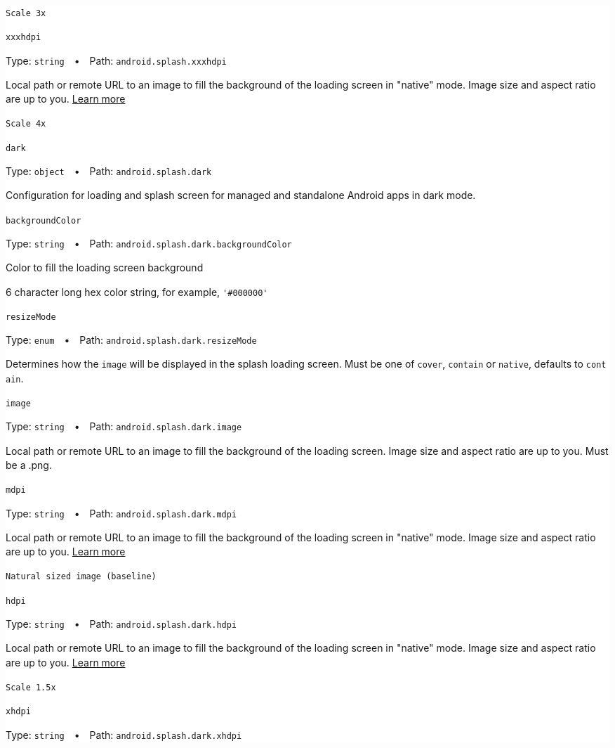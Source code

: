 `Scale 3x`

`xxxhdpi`[](https://docs.expo.dev/versions/latest/sdk/audio/#xxxhdpi)

Type: `string` • Path: `android.splash.xxxhdpi`

Local path or remote URL to an image to fill the background of the loading screen in "native" mode. Image size and aspect ratio are up to you. [Learn more](https://developer.android.com/training/multiscreen/screendensities)

`Scale 4x`

`dark`[](https://docs.expo.dev/versions/latest/sdk/audio/#dark-2)

Type: `object` • Path: `android.splash.dark`

Configuration for loading and splash screen for managed and standalone Android apps in dark mode.

`backgroundColor`[](https://docs.expo.dev/versions/latest/sdk/audio/#backgroundcolor-10)

Type: `string` • Path: `android.splash.dark.backgroundColor`

Color to fill the loading screen background

6 character long hex color string, for example, `'#000000'`

`resizeMode`[](https://docs.expo.dev/versions/latest/sdk/audio/#resizemode-4)

Type: `enum` • Path: `android.splash.dark.resizeMode`

Determines how the `image` will be displayed in the splash loading screen. Must be one of `cover`, `contain` or `native`, defaults to `contain`.

`image`[](https://docs.expo.dev/versions/latest/sdk/audio/#image-4)

Type: `string` • Path: `android.splash.dark.image`

Local path or remote URL to an image to fill the background of the loading screen. Image size and aspect ratio are up to you. Must be a .png.

`mdpi`[](https://docs.expo.dev/versions/latest/sdk/audio/#mdpi-1)

Type: `string` • Path: `android.splash.dark.mdpi`

Local path or remote URL to an image to fill the background of the loading screen in "native" mode. Image size and aspect ratio are up to you. [Learn more](https://developer.android.com/training/multiscreen/screendensities)

`Natural sized image (baseline)`

`hdpi`[](https://docs.expo.dev/versions/latest/sdk/audio/#hdpi-1)

Type: `string` • Path: `android.splash.dark.hdpi`

Local path or remote URL to an image to fill the background of the loading screen in "native" mode. Image size and aspect ratio are up to you. [Learn more](https://developer.android.com/training/multiscreen/screendensities)

`Scale 1.5x`

`xhdpi`[](https://docs.expo.dev/versions/latest/sdk/audio/#xhdpi-1)

Type: `string` • Path: `android.splash.dark.xhdpi`
